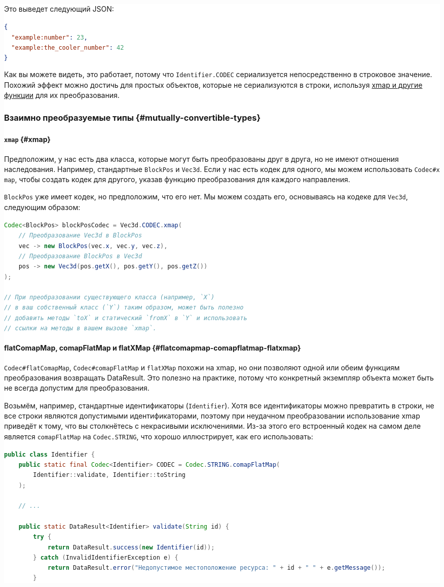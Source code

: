 Это выведет следующий JSON:

```json
{
  "example:number": 23,
  "example:the_cooler_number": 42
}
```

Как вы можете видеть, это работает, потому что `Identifier.CODEC` сериализуется непосредственно в строковое значение. Похожий эффект можно достичь для простых объектов, которые не сериализуются в строки, используя [xmap и другие функции](#mutually-convertible-types) для их преобразования.

### Взаимно преобразуемые типы {#mutually-convertible-types}

#### `xmap` {#xmap}

Предположим, у нас есть два класса, которые могут быть преобразованы друг в друга, но не имеют отношения наследования. Например, стандартные `BlockPos` и `Vec3d`. Если у нас есть кодек для одного, мы можем использовать `Codec#xmap`, чтобы создать кодек для другого, указав функцию преобразования для каждого направления.

`BlockPos` уже имеет кодек, но предположим, что его нет. Мы можем создать его, основываясь на кодеке для `Vec3d`, следующим образом:

```java
Codec<BlockPos> blockPosCodec = Vec3d.CODEC.xmap(
    // Преобразование Vec3d в BlockPos
    vec -> new BlockPos(vec.x, vec.y, vec.z),
    // Преобразование BlockPos в Vec3d
    pos -> new Vec3d(pos.getX(), pos.getY(), pos.getZ())
);

// При преобразовании существующего класса (например, `X`)
// в ваш собственный класс (`Y`) таким образом, может быть полезно
// добавить методы `toX` и статический `fromX` в `Y` и использовать
// ссылки на методы в вашем вызове `xmap`.
```

#### flatComapMap, comapFlatMap и flatXMap {#flatcomapmap-comapflatmap-flatxmap}

`Codec#flatComapMap`, `Codec#comapFlatMap` и `flatXMap` похожи на xmap, но они позволяют одной или обеим функциям преобразования возвращать DataResult. Это полезно на практике, потому что конкретный экземпляр объекта может быть не всегда допустим для преобразования.

Возьмём, например, стандартные идентификаторы (`Identifier`). Хотя все идентификаторы можно превратить в строки, не все строки являются допустимыми идентификаторами, поэтому при неудачном преобразовании использование xmap приведёт к тому, что вы столкнётесь с некрасивыми исключениями.
Из-за этого его встроенный кодек на самом деле является `comapFlatMap` на `Codec.STRING`, что хорошо иллюстрирует, как его использовать:

```java
public class Identifier {
    public static final Codec<Identifier> CODEC = Codec.STRING.comapFlatMap(
        Identifier::validate, Identifier::toString
    );

    // ...

    public static DataResult<Identifier> validate(String id) {
        try {
            return DataResult.success(new Identifier(id));
        } catch (InvalidIdentifierException e) {
            return DataResult.error("Недопустимое местоположение ресурса: " + id + " " + e.getMessage());
        }
```